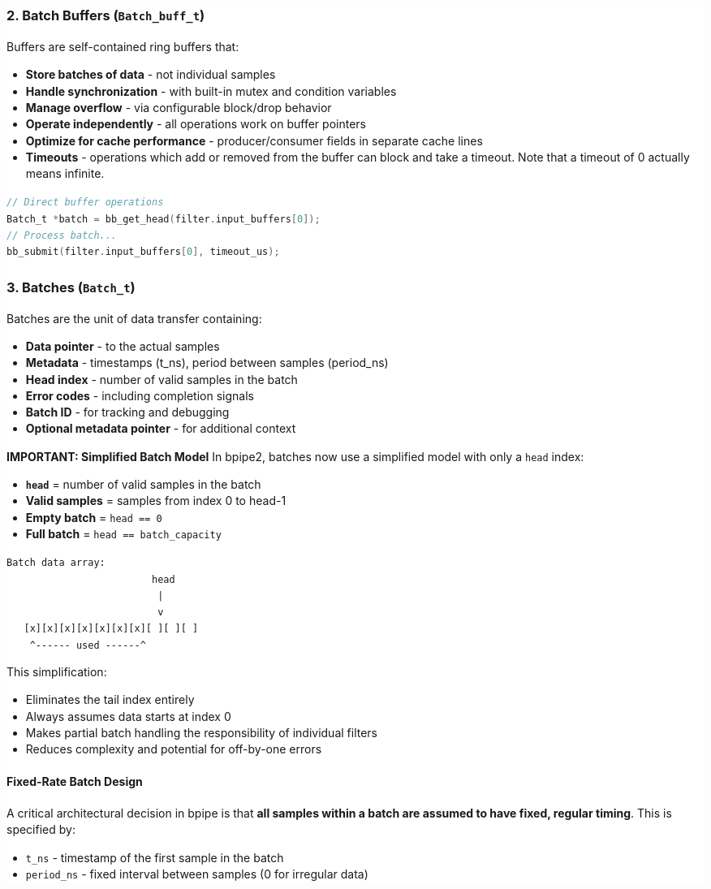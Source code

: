 ### 2. Batch Buffers (`Batch_buff_t`)

Buffers are self-contained ring buffers that:
- **Store batches of data** - not individual samples
- **Handle synchronization** - with built-in mutex and condition variables
- **Manage overflow** - via configurable block/drop behavior
- **Operate independently** - all operations work on buffer pointers
- **Optimize for cache performance** - producer/consumer fields in separate cache lines
- **Timeouts** - operations which add or removed from the buffer can block and take a timeout. Note that a timeout of 0 actually means infinite. 

```c
// Direct buffer operations
Batch_t *batch = bb_get_head(filter.input_buffers[0]);
// Process batch...
bb_submit(filter.input_buffers[0], timeout_us);
```

### 3. Batches (`Batch_t`)

Batches are the unit of data transfer containing:
- **Data pointer** - to the actual samples
- **Metadata** - timestamps (t_ns), period between samples (period_ns)
- **Head index** - number of valid samples in the batch
- **Error codes** - including completion signals
- **Batch ID** - for tracking and debugging
- **Optional metadata pointer** - for additional context

**IMPORTANT: Simplified Batch Model**
In bpipe2, batches now use a simplified model with only a `head` index:
- **`head`** = number of valid samples in the batch
- **Valid samples** = samples from index 0 to head-1
- **Empty batch** = `head == 0`
- **Full batch** = `head == batch_capacity`

```
Batch data array:
                         head
                          |
                          v
   [x][x][x][x][x][x][x][ ][ ][ ]
    ^------ used ------^
```

This simplification:
- Eliminates the tail index entirely
- Always assumes data starts at index 0
- Makes partial batch handling the responsibility of individual filters
- Reduces complexity and potential for off-by-one errors

#### Fixed-Rate Batch Design

A critical architectural decision in bpipe is that **all samples within a batch are assumed to have fixed, regular timing**. This is specified by:
- `t_ns` - timestamp of the first sample in the batch
- `period_ns` - fixed interval between samples (0 for irregular data)
